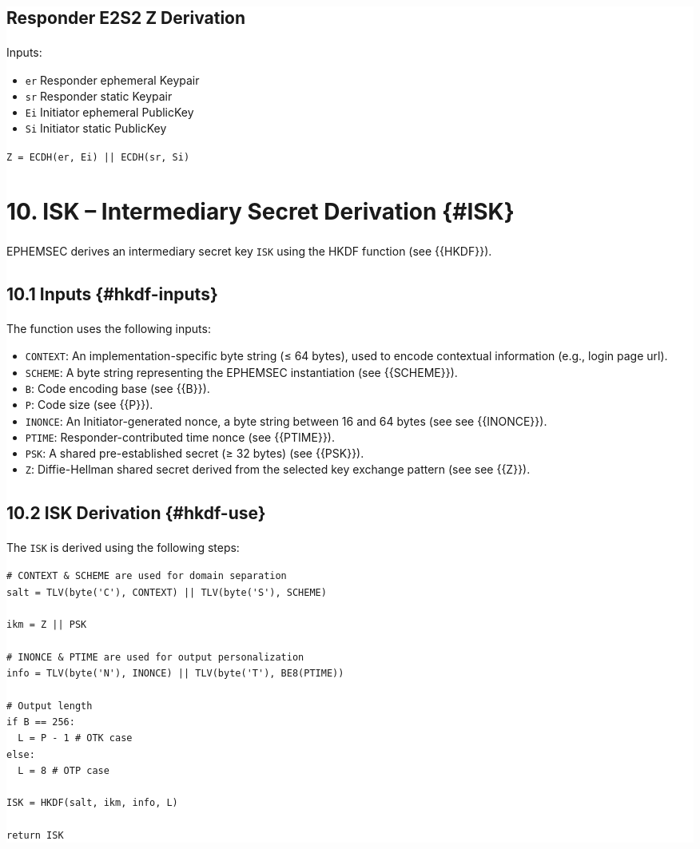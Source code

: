 ## Responder E2S2 Z Derivation

Inputs:

- `er` Responder ephemeral Keypair
- `sr` Responder static Keypair
- `Ei` Initiator ephemeral PublicKey
- `Si` Initiator static PublicKey

`Z = ECDH(er, Ei) || ECDH(sr, Si)`

# 10. ISK – Intermediary Secret Derivation {#ISK}

EPHEMSEC derives an intermediary secret key `ISK` using the HKDF function (see
{{HKDF}}).

## 10.1 Inputs {#hkdf-inputs}

The function uses the following inputs:

- `CONTEXT`: An implementation-specific byte string (≤ 64 bytes), used to encode
  contextual information (e.g., login page url).
- `SCHEME`: A byte string representing the EPHEMSEC instantiation (see {{SCHEME}}).
- `B`: Code encoding base (see {{B}}).
- `P`: Code size (see {{P}}).
- `INONCE`: An Initiator-generated nonce, a byte string between 16 and 64 bytes (see
  see {{INONCE}}).
- `PTIME`: Responder-contributed time nonce (see {{PTIME}}).
- `PSK`: A shared pre-established secret (≥ 32 bytes) (see {{PSK}}).
- `Z`: Diffie-Hellman shared secret derived from the selected key exchange pattern (see
  see {{Z}}).

## 10.2 ISK Derivation {#hkdf-use}

The `ISK` is derived using the following steps:

~~~ pseudo
# CONTEXT & SCHEME are used for domain separation
salt = TLV(byte('C'), CONTEXT) || TLV(byte('S'), SCHEME)

ikm = Z || PSK

# INONCE & PTIME are used for output personalization
info = TLV(byte('N'), INONCE) || TLV(byte('T'), BE8(PTIME))

# Output length
if B == 256:
  L = P - 1 # OTK case
else:
  L = 8 # OTP case

ISK = HKDF(salt, ikm, info, L)

return ISK
~~~
